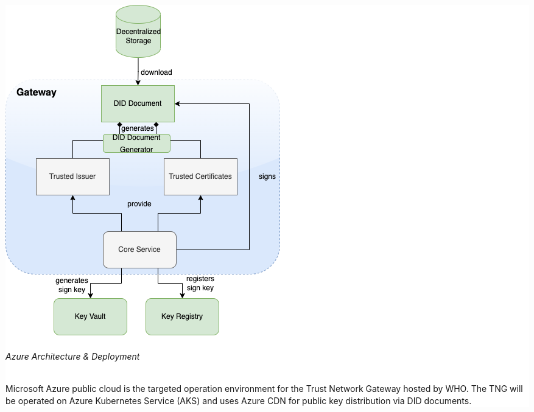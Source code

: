 <img src="TechnicalChanges.drawio.png" style="float:none; margin: 0px 0px 0px 0px;"/>

###### Azure Architecture & Deployment

Microsoft Azure public cloud is the targeted operation environment for the Trust Network Gateway hosted by WHO. The TNG will be operated on Azure Kubernetes Service (AKS) and uses Azure CDN for public key distribution via DID documents.
